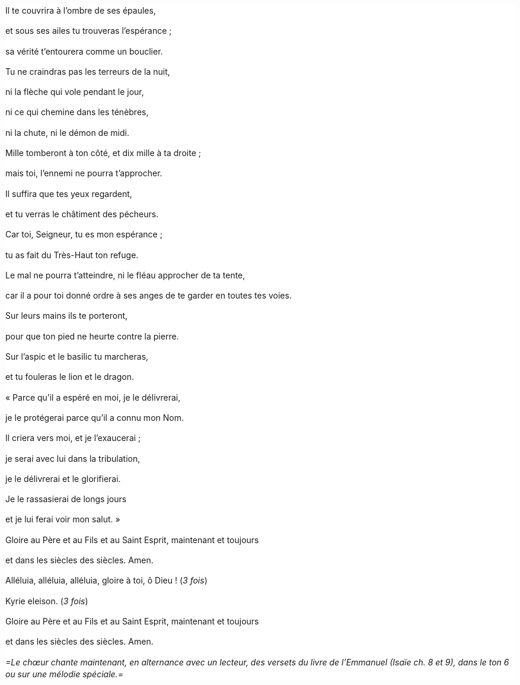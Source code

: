 Il te couvrira à l’ombre de ses épaules,

et sous ses ailes tu trouveras l’espérance ;

sa vérité t’entourera comme un bouclier.

Tu ne craindras pas les terreurs de la nuit,

ni la flèche qui vole pendant le jour,

ni ce qui chemine dans les ténèbres,

ni la chute, ni le démon de midi.

Mille tomberont à ton côté, et dix mille à ta droite ;

mais toi, l’ennemi ne pourra t’approcher.

Il suffira que tes yeux regardent,

et tu verras le châtiment des pécheurs.

Car toi, Seigneur, tu es mon espérance ;

tu as fait du Très-Haut ton refuge.

Le mal ne pourra t’atteindre, ni le fléau approcher de ta tente,

car il a pour toi donné ordre à ses anges de te garder en toutes tes voies.

Sur leurs mains ils te porteront,

pour que ton pied ne heurte contre la pierre.

Sur l’aspic et le basilic tu marcheras,

et tu fouleras le lion et le dragon.

« Parce qu’il a espéré en moi, je le délivrerai,

je le protégerai parce qu’il a connu mon Nom.

Il criera vers moi, et je l’exaucerai ;

je serai avec lui dans la tribulation,

je le délivrerai et le glorifierai.

Je le rassasierai de longs jours

et je lui ferai voir mon salut. »

Gloire au Père et au Fils et au Saint Esprit, maintenant et toujours

et dans les siècles des siècles. Amen.

Alléluia, alléluia, alléluia, gloire à toi, ô Dieu ! \(*3 fois*\)

Kyrie eleison. \(*3 fois*\)

Gloire au Père et au Fils et au Saint Esprit, maintenant et toujours

et dans les siècles des siècles. Amen.

*=Le chœur chante maintenant, en alternance avec un lecteur, des versets du livre de l’Emmanuel \(Isaïe ch. 8 et 9\), dans le ton 6 ou sur une mélodie spéciale.=*
